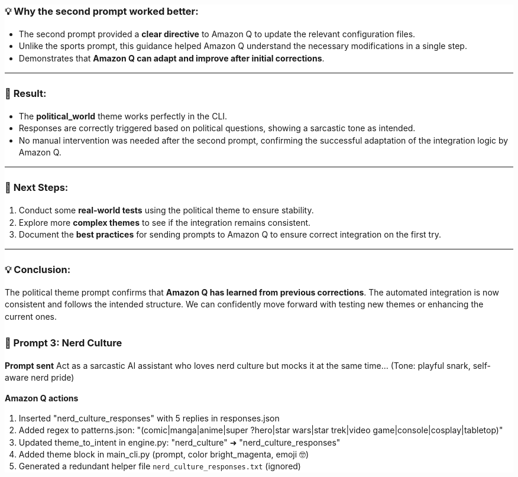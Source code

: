 

### 💡 **Why the second prompt worked better:**

* The second prompt provided a **clear directive** to Amazon Q to update the relevant configuration files.
* Unlike the sports prompt, this guidance helped Amazon Q understand the necessary modifications in a single step.
* Demonstrates that **Amazon Q can adapt and improve after initial corrections**.

---


### 📝 **Result:**

* The **political\_world** theme works perfectly in the CLI.
* Responses are correctly triggered based on political questions, showing a sarcastic tone as intended.
* No manual intervention was needed after the second prompt, confirming the successful adaptation of the integration logic by Amazon Q.

---


### 🚩 **Next Steps:**

1. Conduct some **real-world tests** using the political theme to ensure stability.
2. Explore more **complex themes** to see if the integration remains consistent.
3. Document the **best practices** for sending prompts to Amazon Q to ensure correct integration on the first try.

---


### 💡 **Conclusion:**

The political theme prompt confirms that **Amazon Q has learned from previous corrections**. The automated integration is now consistent and follows the intended structure. We can confidently move forward with testing new themes or enhancing the current ones.



### 🔹 Prompt 3: Nerd Culture

**Prompt sent**
Act as a sarcastic AI assistant who loves nerd culture but mocks it at the same time…
(Tone: playful snark, self-aware nerd pride)

**Amazon Q actions**
1. Inserted "nerd_culture_responses" with 5 replies in responses.json
2. Added regex to patterns.json:
   "(comic|manga|anime|super ?hero|star wars|star trek|video game|console|cosplay|tabletop)"
3. Updated theme_to_intent in engine.py:
   "nerd_culture" ➜ "nerd_culture_responses"
4. Added theme block in main_cli.py (prompt, color bright_magenta, emoji 🤓)
5. Generated a redundant helper file `nerd_culture_responses.txt` (ignored)
